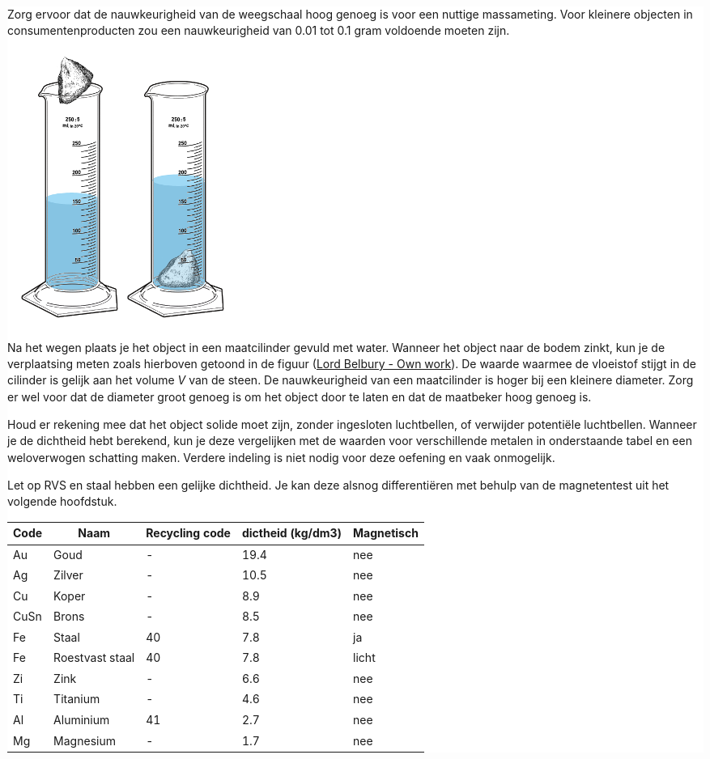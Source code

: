 Zorg ervoor dat de nauwkeurigheid van de weegschaal hoog genoeg is voor een nuttige massameting. Voor kleinere objecten in consumentenproducten zou een nauwkeurigheid van 0.01 tot 0.1 gram voldoende moeten zijn.

<img src="images/2024-06-19-09-11-38-image.png" title="" alt="" data-align="center">

Na het wegen plaats je het object in een maatcilinder gevuld met water. Wanneer het object naar de bodem zinkt, kun je de verplaatsing meten zoals hierboven getoond in de figuur ([Lord Belbury - Own work](https://commons.wikimedia.org/w/index.php?curid=71252164)). De waarde waarmee de vloeistof stijgt in de cilinder is gelijk aan het volume $V$ van de steen. De nauwkeurigheid van een maatcilinder is hoger bij een kleinere diameter. Zorg er wel voor dat de diameter groot genoeg is om het object door te laten en dat de maatbeker hoog genoeg is.

Houd er rekening mee dat het object solide moet zijn, zonder ingesloten luchtbellen, of verwijder potentiële luchtbellen. Wanneer je de dichtheid hebt berekend, kun je deze vergelijken met de waarden voor verschillende metalen in onderstaande tabel en een weloverwogen schatting maken. Verdere indeling is niet nodig voor deze oefening en vaak onmogelijk. 

Let op RVS en staal hebben een gelijke dichtheid. Je kan deze alsnog differentiëren met behulp van de magnetentest uit het volgende hoofdstuk.

| Code | Naam            | Recycling code | dictheid (kg/dm3) | Magnetisch |
| ---- | --------------- | -------------- | ----------------- | ---------- |
| Au   | Goud            | -              | 19.4              | nee        |
| Ag   | Zilver          | -              | 10.5              | nee        |
| Cu   | Koper           | -              | 8.9               | nee        |
| CuSn | Brons           | -              | 8.5               | nee        |
| Fe   | Staal           | 40             | 7.8               | ja         |
| Fe   | Roestvast staal | 40             | 7.8               | licht      |
| Zi   | Zink            | -              | 6.6               | nee        |
| Ti   | Titanium        | -              | 4.6               | nee        |
| Al   | Aluminium       | 41             | 2.7               | nee        |
| Mg   | Magnesium       | -              | 1.7               | nee        |
